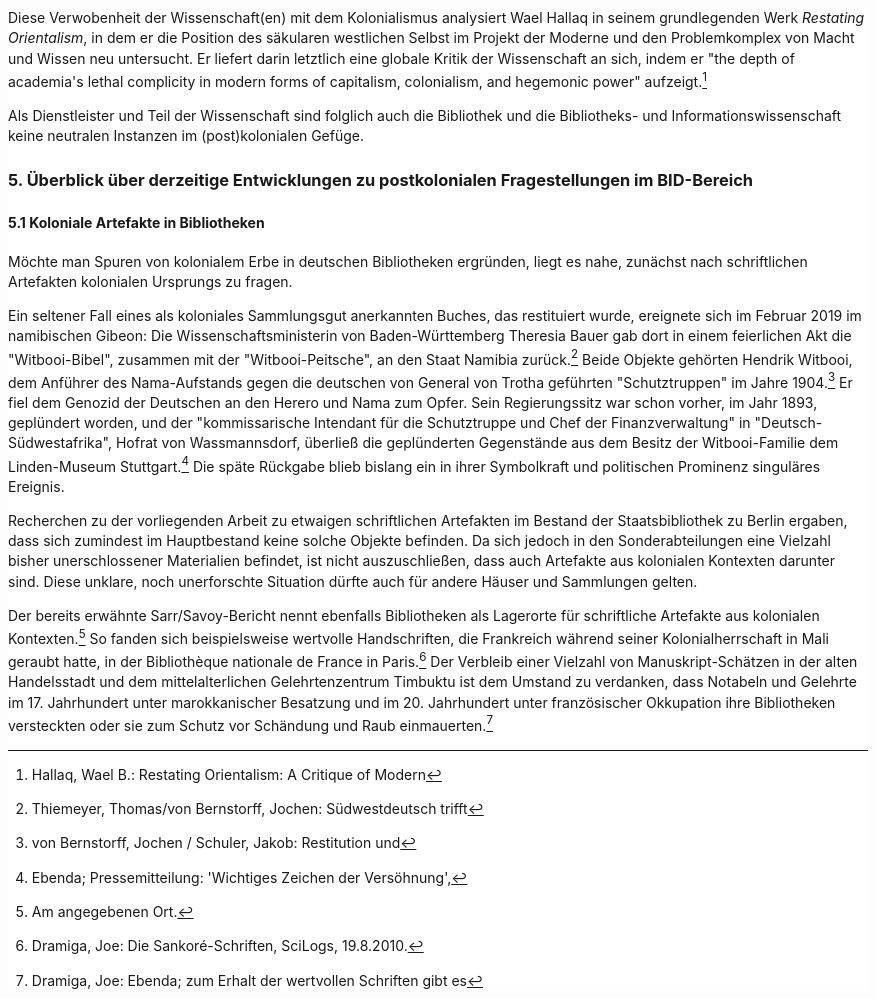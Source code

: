 Diese Verwobenheit der Wissenschaft(en) mit dem Kolonialismus analysiert
Wael Hallaq in seinem grundlegenden Werk *Restating Orientalism*, in dem
er die Position des säkularen westlichen Selbst im Projekt der Moderne
und den Problemkomplex von Macht und Wissen neu untersucht. Er liefert
darin letztlich eine globale Kritik der Wissenschaft an sich, indem er
"the depth of academia's lethal complicity in modern forms of
capitalism, colonialism, and hegemonic power" aufzeigt.[^43]

Als Dienstleister und Teil der Wissenschaft sind folglich auch die
Bibliothek und die Bibliotheks- und Informationswissenschaft keine
neutralen Instanzen im (post)kolonialen Gefüge.

### 5. Überblick über derzeitige Entwicklungen zu postkolonialen Fragestellungen im BID-Bereich

#### 5.1 Koloniale Artefakte in Bibliotheken

Möchte man Spuren von kolonialem Erbe in deutschen Bibliotheken
ergründen, liegt es nahe, zunächst nach schriftlichen Artefakten
kolonialen Ursprungs zu fragen.

Ein seltener Fall eines als koloniales Sammlungsgut anerkannten Buches,
das restituiert wurde, ereignete sich im Februar 2019 im namibischen
Gibeon: Die Wissenschaftsministerin von Baden-Württemberg Theresia Bauer
gab dort in einem feierlichen Akt die "Witbooi-Bibel", zusammen mit der
"Witbooi-Peitsche", an den Staat Namibia zurück.[^44] Beide Objekte
gehörten Hendrik Witbooi, dem Anführer des Nama-Aufstands gegen die
deutschen von General von Trotha geführten "Schutztruppen" im Jahre
1904.[^45] Er fiel dem Genozid der Deutschen an den Herero und Nama zum
Opfer. Sein Regierungssitz war schon vorher, im Jahr 1893, geplündert
worden, und der "kommissarische Intendant für die Schutztruppe und Chef
der Finanzverwaltung" in "Deutsch-Südwestafrika", Hofrat von
Wassmannsdorf, überließ die geplünderten Gegenstände aus dem Besitz der
Witbooi-Familie dem Linden-Museum Stuttgart.[^46] Die späte Rückgabe
blieb bislang ein in ihrer Symbolkraft und politischen Prominenz
singuläres Ereignis.

Recherchen zu der vorliegenden Arbeit zu etwaigen schriftlichen
Artefakten im Bestand der Staatsbibliothek zu Berlin ergaben, dass sich
zumindest im Hauptbestand keine solche Objekte befinden. Da sich jedoch
in den Sonderabteilungen eine Vielzahl bisher unerschlossener
Materialien befindet, ist nicht auszuschließen, dass auch Artefakte aus
kolonialen Kontexten darunter sind. Diese unklare, noch unerforschte
Situation dürfte auch für andere Häuser und Sammlungen gelten.

Der bereits erwähnte Sarr/Savoy-Bericht nennt ebenfalls Bibliotheken als
Lagerorte für schriftliche Artefakte aus kolonialen Kontexten.[^47] So
fanden sich beispielsweise wertvolle Handschriften, die Frankreich
während seiner Kolonialherrschaft in Mali geraubt hatte, in der
Bibliothèque nationale de France in Paris.[^48] Der Verbleib einer
Vielzahl von Manuskript-Schätzen in der alten Handelsstadt und dem
mittelalterlichen Gelehrtenzentrum Timbuktu ist dem Umstand zu
verdanken, dass Notabeln und Gelehrte im 17. Jahrhundert unter
marokkanischer Besatzung und im 20. Jahrhundert unter französischer
Okkupation ihre Bibliotheken versteckten oder sie zum Schutz vor
Schändung und Raub einmauerten.[^49]


[^1]: Anmerkung Redaktion: alle Links im Beitrag wurden zuletzt erneut
[^2]: Sarr, Felwine/Savoy, Bénédicte: Zurückgeben: Über die Restitution
[^3]: Siehe beispielsweise "Nicht nur Raubkunst! Sensible Dinge in
[^4]: <https://www.museumsbund.de/wp-content/uploads/2021/03/mb-leitfanden-web-210228-02.pdf>
[^5]: <https://www.kulturgutverluste.de/Webs/DE/Forschungsfoerderung/Projektfoerderung-Bereich-Kulturgut-aus-kolonialem-Kontext/Index.html>
[^6]: <https://www.kulturstiftung.de/kontaktstelle-sammlungsgut-aus-kolonialen-kontexten-in-deutschland/>
[^7]: Wie zum Beispiel das Projekt "Digital Benin",
[^8]: So wurden zum Beispiel im Februar 2019 die "Witbooi-Objekte" an Namibia restituiert, siehe <https://www.lindenmuseum.de/sehen/rueckblick/witbooi-objekte>, und es wurde die Rückgabe der Säule von Cape Cross an Namibia beschlossen, deren offizieller Vollzug sich jedoch aufgrund der Corona-Pandemie verzögert, <https://www.bundestag.de/presse/hib/845318-845318>.
[^9]: <https://www.dekoloniale.de/de>; bei der Dekoloniale handelt es sich um ein Projekt, das in den Jahren 2020 bis 2024 ein von zivilgesellschaftlichen Organisationen und Kultureinrichtungen des Landes Berlin getragenes Recherche-, Ausstellungs- und Veranstaltungsprogramm zum Thema Kolonialismus und postkoloniale Gegenwart durchführt; <https://www.kulturstiftung-des-bundes.de/de/projekte/erbe_und_vermittlung/detail/dekoloniale.html>. Die Kulturstiftung des Bundes fördert in diesem Rahmen zum einen eine dekoloniale Kartierung und zum anderen ein Ausstellungsvorhaben für eine Berliner Topographie des Kolonialismus; <https://www.kulturstiftung-des-bundes.de/de/presse/pressemitteilungen/detail/13-12-2019-neue_vorhaben_der_kulturstiftung_des_bundes.html>. 
[^10]: Der in diesem Zusammenhang ebenfalls verwendete Begriff der
[^11]: Umlauf, Konrad: Handbuch Bibliothek: Geschichte -- Aufgaben --
[^12]: Ebenda; die Anleihen bei Luhmann zur systemtheoretischen
[^13]: Heber, Tanja: Die Bibliothek als Speichersystem des kulturellen
[^14]: Assmann, Jan: Thomas Mann und Ägypten. Mythos und Monotheismus in
[^15]: Assman, Jan: Das kulturelle Gedächtnis: Schrift, Erinnerung und
[^16]: do Mar Castro Varela, María/Dhawan, Nikita: Postkoloniale
[^17]: Ebenda.
[^18]: do Mar Castro Varela, María/Dhawan, Nikita: Postkolonialer Feminismus und die Kunst der Selbstkritik,
[^19]: Said, Edward W.: Orientalism, New York: Pantheon Books, 1978.
[^20]: Fanon, Frantz: Les Damnés de la Terre, Paris: La Découverte,
[^21]: JanMohamed, Abdul R.: Manichean Aesthetics: The Politics of
[^22]: Arndt, Susan: Mythen des weißen Subjekts: Verleugnung und
[^23]: Arndt, Susan: Ebenda, S. 341. Zentrale Fragen der postkolonialen Museologie untersucht Anna Greve in: Koloniales Erbe in Museen. Kritische Weißseinsforschung in der praktischen Museumsarbeit, Bielefeld: Transcript-Verlag, 2019.
[^24]: Strohschein, Juliane: weiße wahr-nehmungen: der koloniale blick,
[^25]: Wolff, H. Ekkehard: Die Dämmerung der alten weißen Männer -- Zur
[^26]: Falola, Toyin/Jennings, Christian (Hrsg.): Africanizing
[^27]: Macamo, Elísio: Urbane Scholarship: Studying Africa,
[^28]: Mama, Amina: Is It Ethical to Study Africa? Preliminary Thoughts
[^29]: Ein Projekt der Fondation AfricAvenir International, Douala, in
[^30]: IFLA, Statement on Indigenous Traditional Knowledge, 22.5.2019,
[^31]: Stock, Wolfgang G./Stock, Mechtild: Wissensrepräsentation:
[^32]: Wiesenmüller, Heidrun: RSWK Reloaded -- Verbale Sacherschließung
[^33]: Adler, Melissa: Cruising the Library: Perversities in the
[^34]: Adler, Melissa: Ebenda, S. xvi.
[^35]: Aleksander, Karin: Die Frau im Bibliothekskatalog, in: LIBREAS.
[^36]: Aleksander, Karin: Ebenda.
[^37]: Aleksander, Karin: Ebenda, mit Bezug auf Pierre
[^38]: Adler, Melissa: am angegebenen Ort, S. xvi, xvii.
[^39]: Heber, Tanja: am angegebenen Ort, S. 13.
[^40]: Conrad, Sebastian/Randeria, Shalini: Jenseits des Eurozentrismus:
[^41]: Strohschein, Juliane: am angegebenen Ort, S. 42.
[^42]: Deren Vorläufer waren die sogenannten Kolonialwissenschaften, wie
[^43]: Hallaq, Wael B.: Restating Orientalism: A Critique of Modern
[^44]: Thiemeyer, Thomas/von Bernstorff, Jochen: Südwestdeutsch trifft
[^45]: von Bernstorff, Jochen / Schuler, Jakob: Restitution und
[^46]: Ebenda; Pressemitteilung: 'Wichtiges Zeichen der Versöhnung',
[^47]: Am angegebenen Ort.
[^48]: Dramiga, Joe: Die Sankoré-Schriften, SciLogs, 19.8.2010.
[^49]: Dramiga, Joe: Ebenda; zum Erhalt der wertvollen Schriften gibt es
[^50]: Biersteker, Ann/Plane, Mark: Swahili Manuscripts and the Study of
[^51]: <https://eap.bl.uk>
[^52]: Dies erfuhr die Autorin in einem zur Vorbereitung der Recherchen
[^53]: <https://eap.bl.uk/about>
[^54]: Bundesarchiv, "Grenzexpedition und Völkermord -- Quellen zur
[^55]: Bundesarchiv, "Zwischen Bestandserhaltung und Bühnennebel --
[^56]: <http://webopac.hwwa.de/digiview/docs/hwwa.cfm>
[^57]: <http://webopac.hwwa.de/digiview/docs/forschungs.cfm>
[^58]: Kolonialismus und afrikanische Diaspora auf Bildpostkarten,
[^59]: <https://www.suub.uni-bremen.de/ueber-uns/projekte/dsdk/>
[^60]: Bandkatalog "Kolonialwesen" der SuUB Bremen, 1906 bis ca. 1940,
[^61]: Müller, Maria Elisabeth/Schmidt-Brücken, Daniel (Hrsg.): Der
[^62]: <https://vad-ev.de/afrika-archive-und-bibliotheken/>
[^63]: Unter der Leitung der Dozentinnen Dr. Swantje Piotrowski, M.A.,
[^64]: <https://www.deutsche-digitale-bibliothek.de/content/journal/aktuell/onlineportal-sammlungsgut-aus-kolonialen-kontexten-gestartet>
[^65]: <https://www.arbeitskreis-provenienzforschung.org/tag-der-provenienzforschung-2021/tag-der-provenienzforschung-2019/>;
[^66]: <https://www.bibliotheksverband.de/kommissionen#Provenienzforschung%20und%20Provenienzerschliessung>
[^67]: <https://www.bibliotheksverband.de/provenienzforschung-und-provenienzerschliessung>
[^68]: Deutscher Museumsbund: Professionell arbeiten im Museum, Berlin:
[^69]: Sammlungsgut aus Kolonialen Kontexten -- Stellungnahme des
[^70]: Dies wurde auch in der Bibliotheks-Community kommuniziert, siehe
[^71]: Auskunft von Michaela Scheibe, Vorsitzende der dbv-Kommission
[^72]: Ebenda, Auskunft per E-Mail, ebenso wie die Information, dass die
[^73]: Exemplarisch durchsucht wurden für die vorliegende Untersuchung
[^74]: Brogiato, Heinz Peter/Röschner, Matthias (Hrsg.): Koloniale
[^75]: <https://libreas.eu/>
[^76]: <https://litwinbooks.com/series-on-critical-race-studies-and-multiculturalism-in-lis/>
[^77]: Cooke, Nicole A./Sweeney, Miriam E. (Hrsg.): Teaching for
[^78]: Schlesselman-Tarango, Gina (Hrsg.): Topographies of Whiteness:
[^79]: Chou, Rose/Pho, Annie (Hrsg.): Pushing the Margins: Women of
[^80]: Ndumu, Ana: Borders and Belonging: Critical Examinations of
[^81]: Moreno, Teresa Helena: Everywhere and Nowhere: Understanding
[^82]: Leung, Sofia Y./López-McKnight, Jorge R.: Knowledge Justice:
[^83]: Schmidt, Nora: The privilege to select: global research system,
[^84]: Heber, am angegebenen Ort, S. 8.
[^85]: Mittler, am angegebenen Ort, S. 39.
[^86]: Siehe Schulz, Bastienne: Die Karibik zwischen Enracinement und
[^87]: Dipesh Chakrabarty, Dipesh: Provincializing Europe: Postcolonial
[^88]: Stingl, Alexander I. The Digital Coloniality of Power: Epistemic
[^89]: Das oben erwähnte neue Onlineportal "Sammlungsgut aus kolonialen Kontexten" könnte genau so etwas werden, allerdings beschränkt auf den zweiten Aspekt, also ohne den Einbezug postkolonial kritischer Quellen.
[^90]: <https://www.topographie.de/aggb/online-katalog/>
[^91]: Thein, Helen: Gedenkstättenbibliotheken: Zur Bestimmung eines
[^92]: Welches die Sammlungen von (1) Kolonial-Bibliothek der UB
[^93]: <https://www.evifa.de/de/ueber-uns/fid-projekte/netzwerk-koloniale-kontexte>
[^94]: Hier noch einmal der Hinweis auf meine Selbstverortung als Weiße
[^95]: Das von Marimba Ani geprägte Wort bedeutet in Kiswahili:
[^96]: Zu diesem Thema fand im Mai 2021 ein Online-Workshop unter dem Titel "Wissenschaft und Universität zwischen kolonialer Vergangenheit, postkolonialer Gegenwart und dekolonialer Zukunft" an der Eberhard Karls Universität Tübingen statt; <https://wissenschaftliche-sammlungen.de/de/termine/online-workshop-wissenschaft-und-universitaet-zwischen-kolonialer-vergangenheit-postkolonialer-gegenwart-und-dekolonialer-zukunf>.